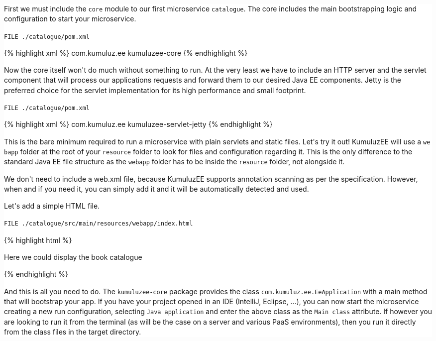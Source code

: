 First we must include the `core` module to our first microservice `catalogue`. The core includes the main bootstrapping logic and configuration to start your microservice.

`FILE ./catalogue/pom.xml`

{% highlight xml %}
<dependency>
    <groupId>com.kumuluz.ee</groupId>
    <artifactId>kumuluzee-core</artifactId>
</dependency>
{% endhighlight %}

Now the core itself won't do much without something to run. At the very least we have to include an HTTP server and the servlet component that will process our applications requests and forward them to our desired Java EE components. Jetty is the preferred choice for the servlet implementation for its high performance and small footprint.

`FILE ./catalogue/pom.xml`

{% highlight xml %}
<dependency>
    <groupId>com.kumuluz.ee</groupId>
    <artifactId>kumuluzee-servlet-jetty</artifactId>
</dependency>
{% endhighlight %}

This is the bare minimum required to run a microservice with plain servlets and static files. Let's try it out! KumuluzEE will use a `webapp` folder at the root of your `resource` folder to look for files and configuration regarding it. This is the only difference to the standard Java EE file structure as the `webapp` folder has to be inside the `resource` folder, not alongside it.

We don't need to include a web.xml file, because KumuluzEE supports annotation scanning as per the specification. However, when and if you need it, you can simply add it and it will be automatically detected and used.

Let's add a simple HTML file.

`FILE ./catalogue/src/main/resources/webapp/index.html`

{% highlight html %}
<!DOCTYPE html>
<html>
<head>
    <meta charset="utf-8" />
    <title>Book catalogue</title>
</head>
<body>
    <p>Here we could display the book catalogue</p>
</body>
</html>
{% endhighlight %}

And this is all you need to do. The `kumuluzee-core` package provides the class `com.kumuluz.ee.EeApplication` with a main method that will bootstrap your app. If you have your project opened in an IDE (IntelliJ, Eclipse, ...), you can now start the microservice creating a new run configuration, selecting `Java application` and enter the above class as the `Main class` attribute. If however you are looking to run it from the terminal (as will be the case on a server and various PaaS environments), then you run it directly from the class files in the target directory.
